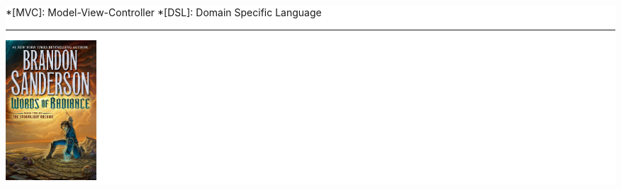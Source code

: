 *[MVC]: Model-View-Controller
*[DSL]: Domain Specific Language

[Scala]: /notes/scala/

<hr class="book">

<img src="/images/books/wor.jpg" class="right" width="128">


[Scheme]: http://en.wikipedia.org/wiki/Scheme_(programming_language)
[sufficient to describe any possible computation]: http://www.paulgraham.com/rootsoflisp.html
[The Well of Ascension]: /reads/#mistborn2
[The Way of Kings]: #wok
[wok]: #wok
[GDB]: http://www.gnu.org/software/gdb/
[prequels]: http://en.wikipedia.org/wiki/Tales_of_Dunk_and_Egg